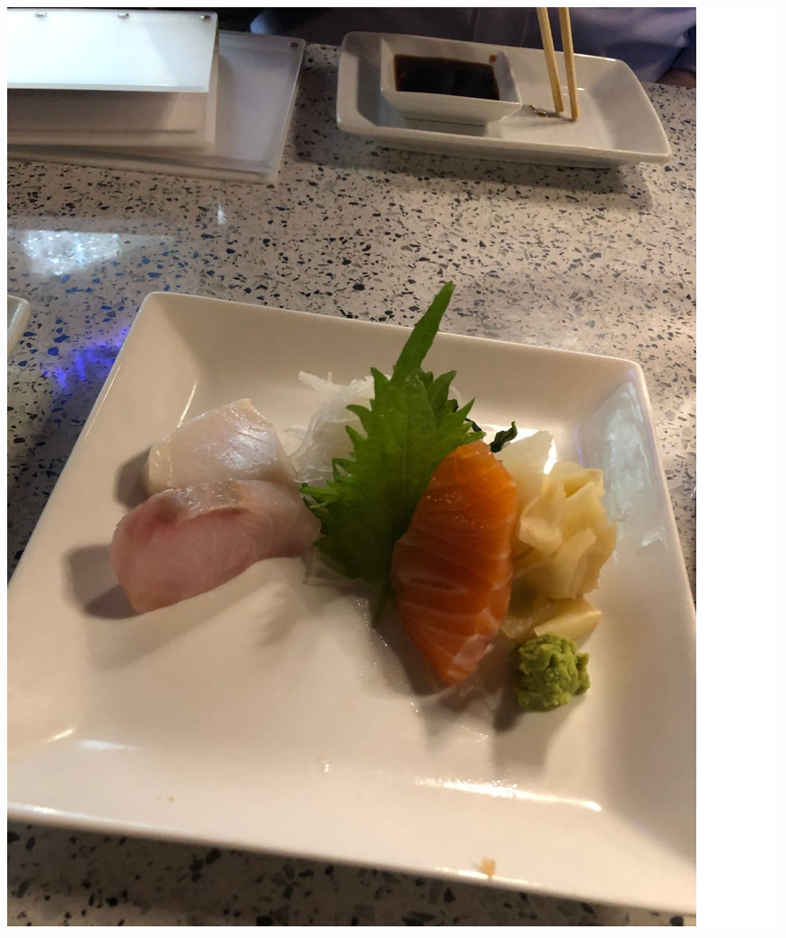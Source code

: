 ![Following the sushi rolls, I got to try sashimi. I might like sashimi even better than the rolls.](../images/sushi2.jpg)
